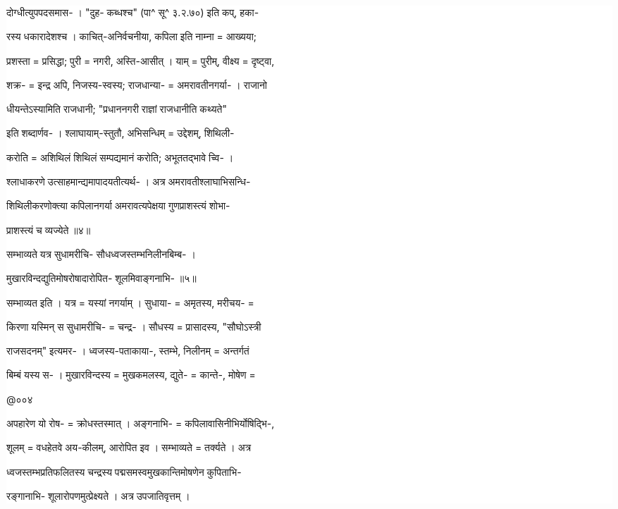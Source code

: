दोग्धीत्युपपदसमास- । "दुह- कब्धश्च" (पा^ सू^ ३.२.७०)
इति कप्, हका-

रस्य धकारादेशश्च । काचित्-अनिर्वचनीया, कपिला इति
नाम्ना = आख्यया;

प्रशस्ता = प्रसिद्धा; पुरी = नगरी, अस्ति-आसीत् । याम् =
पुरीम्, वीक्ष्य = दृष्ट्वा,

शक्र- = इन्द्र अपि, निजस्य-स्वस्य; राजधान्या- =
अमरावतीनगर्या- । राजानो

धीयन्तेऽस्यामिति राजधानी; "प्रधाननगरी राज्ञां
राजधानीति कथ्यते"

इति शब्दार्णव- । श्लाघायाम्-स्तुतौ, अभिसन्धिम् =
उद्देशम्, शिथिली-

करोति = अशिथिलं शिथिलं सम्पद्यमानं करोति;
अभूततद्भावे च्वि- ।

श्लाधाकरणे उत्साहमान्द्यमापादयतीत्यर्थ- । अत्र
अमरावतीश्लाघाभिसन्धि-

शिथिलीकरणोक्त्या कपिलानगर्या अमरावत्यपेक्षया
गुणप्राशस्त्यं शोभा-

प्राशस्त्यं च व्यज्येते ॥४॥

सम्भाव्यते यत्र सुधामरीचि-
सौधध्वजस्तम्भनिलीनबिम्ब- ।

मुखारविन्दद्युतिमोषरोषादारोपित- शूलमिवाङ्गनाभि-
॥५॥

सम्भाव्यत इति । यत्र = यस्यां नगर्याम् । सुधाया- =
अमृतस्य, मरीचय- =

किरणा यस्मिन् स सुधामरीचि- = चन्द्र- । सौधस्य =
प्रासादस्य, "सौघोऽस्त्री

राजसदनम्" इत्यमर- । ध्वजस्य-पताकाया-, स्तम्भे,
निलीनम् = अन्तर्गतं

बिम्बं यस्य स- । मुखारविन्दस्य = मुखकमलस्य, द्युते- =
कान्ते-, मोषेण =

@००४

अपहारेण यो रोष- = क्रोधस्तस्मात् । अङ्गनाभि- =
कपिलावासिनीभिर्योषिद्भि-,

शूलम् = वधहेतवे अय-कीलम्, आरोपित इव । सम्भाव्यते =
तर्क्यते । अत्र

ध्वजस्तम्भप्रतिफलितस्य चन्द्रस्य
पद्मसमस्वमुखकान्तिमोषणेन कुपिताभि-

रङ्गानाभि- शूलारोपणमुत्प्रेक्ष्यते । अत्र
उपजातिवृत्तम् ।

